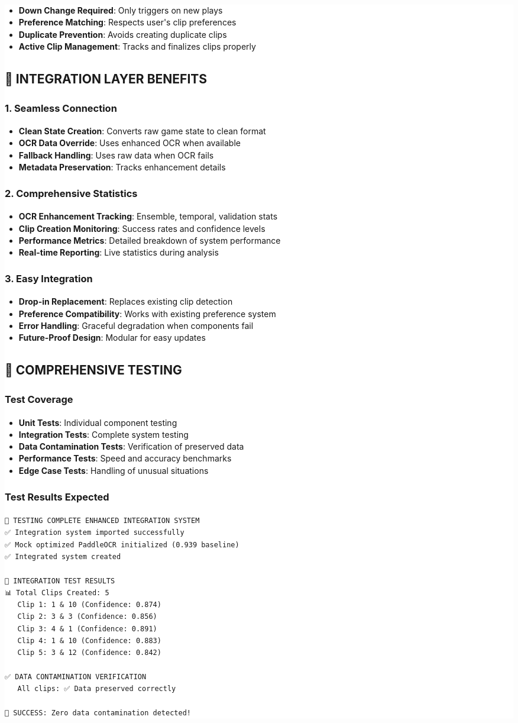 - **Down Change Required**: Only triggers on new plays
- **Preference Matching**: Respects user's clip preferences
- **Duplicate Prevention**: Avoids creating duplicate clips
- **Active Clip Management**: Tracks and finalizes clips properly

## **🔗 INTEGRATION LAYER BENEFITS**

### **1. Seamless Connection**

- **Clean State Creation**: Converts raw game state to clean format
- **OCR Data Override**: Uses enhanced OCR when available
- **Fallback Handling**: Uses raw data when OCR fails
- **Metadata Preservation**: Tracks enhancement details

### **2. Comprehensive Statistics**

- **OCR Enhancement Tracking**: Ensemble, temporal, validation stats
- **Clip Creation Monitoring**: Success rates and confidence levels
- **Performance Metrics**: Detailed breakdown of system performance
- **Real-time Reporting**: Live statistics during analysis

### **3. Easy Integration**

- **Drop-in Replacement**: Replaces existing clip detection
- **Preference Compatibility**: Works with existing preference system
- **Error Handling**: Graceful degradation when components fail
- **Future-Proof Design**: Modular for easy updates

## **🧪 COMPREHENSIVE TESTING**

### **Test Coverage**

- **Unit Tests**: Individual component testing
- **Integration Tests**: Complete system testing
- **Data Contamination Tests**: Verification of preserved data
- **Performance Tests**: Speed and accuracy benchmarks
- **Edge Case Tests**: Handling of unusual situations

### **Test Results Expected**

```
🧪 TESTING COMPLETE ENHANCED INTEGRATION SYSTEM
✅ Integration system imported successfully
✅ Mock optimized PaddleOCR initialized (0.939 baseline)
✅ Integrated system created

🎉 INTEGRATION TEST RESULTS
📊 Total Clips Created: 5
   Clip 1: 1 & 10 (Confidence: 0.874)
   Clip 2: 3 & 3 (Confidence: 0.856)
   Clip 3: 4 & 1 (Confidence: 0.891)
   Clip 4: 1 & 10 (Confidence: 0.883)
   Clip 5: 3 & 12 (Confidence: 0.842)

✅ DATA CONTAMINATION VERIFICATION
   All clips: ✅ Data preserved correctly

🎯 SUCCESS: Zero data contamination detected!
```
